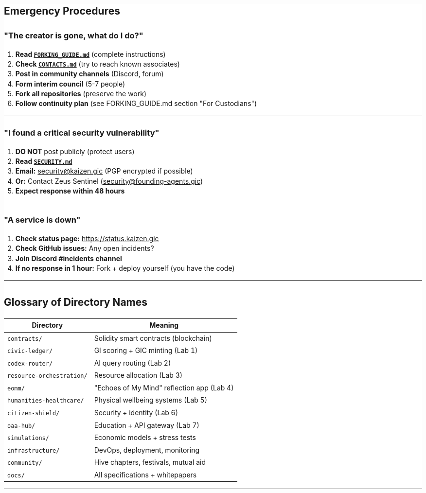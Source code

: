 
## Emergency Procedures

### "The creator is gone, what do I do?"

1. **Read [`FORKING_GUIDE.md`](./FORKING_GUIDE.md)** (complete instructions)
2. **Check [`CONTACTS.md`](./CONTACTS.md)** (try to reach known associates)
3. **Post in community channels** (Discord, forum)
4. **Form interim council** (5-7 people)
5. **Fork all repositories** (preserve the work)
6. **Follow continuity plan** (see FORKING_GUIDE.md section "For Custodians")

---

### "I found a critical security vulnerability"

1. **DO NOT** post publicly (protect users)
2. **Read [`SECURITY.md`](./SECURITY.md)**
3. **Email:** security@kaizen.gic (PGP encrypted if possible)
4. **Or:** Contact Zeus Sentinel (security@founding-agents.gic)
5. **Expect response within 48 hours**

---

### "A service is down"

1. **Check status page:** https://status.kaizen.gic
2. **Check GitHub issues:** Any open incidents?
3. **Join Discord #incidents channel**
4. **If no response in 1 hour:** Fork + deploy yourself (you have the code)

---

## Glossary of Directory Names

| Directory | Meaning |
|-----------|---------|
| `contracts/` | Solidity smart contracts (blockchain) |
| `civic-ledger/` | GI scoring + GIC minting (Lab 1) |
| `codex-router/` | AI query routing (Lab 2) |
| `resource-orchestration/` | Resource allocation (Lab 3) |
| `eomm/` | "Echoes of My Mind" reflection app (Lab 4) |
| `humanities-healthcare/` | Physical wellbeing systems (Lab 5) |
| `citizen-shield/` | Security + identity (Lab 6) |
| `oaa-hub/` | Education + API gateway (Lab 7) |
| `simulations/` | Economic models + stress tests |
| `infrastructure/` | DevOps, deployment, monitoring |
| `community/` | Hive chapters, festivals, mutual aid |
| `docs/` | All specifications + whitepapers |

---